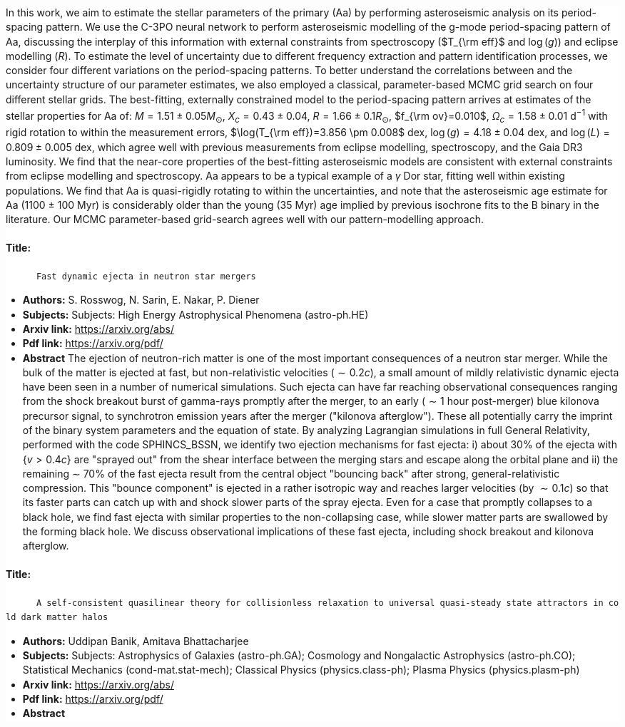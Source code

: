  In this work, we aim to estimate the stellar parameters of the primary (Aa) by performing asteroseismic analysis on its period-spacing pattern. We use the C-3PO neural network to perform asteroseismic modelling of the g-mode period-spacing pattern of Aa, discussing the interplay of this information with external constraints from spectroscopy ($T_{\rm eff}$ and $\log(g)$) and eclipse modelling ($R$). To estimate the level of uncertainty due to different frequency extraction and pattern identification processes, we consider four different variations on the period-spacing patterns. To better understand the correlations between and the uncertainty structure of our parameter estimates, we also employed a classical, parameter-based MCMC grid search on four different stellar grids. The best-fitting, externally constrained model to the period-spacing pattern arrives at estimates of the stellar properties for Aa of: $M=1.51 \pm 0.05 M_\odot$, $X_c =0.43 \pm 0.04$, $R=1.66 \pm 0.1 R_\odot$, $f_{\rm ov}=0.010$, $\Omega_c=1.58 \pm 0.01$ d$^{-1}$ with rigid rotation to within the measurement errors, $\log(T_{\rm eff})=3.856 \pm 0.008$ dex, $\log(g)=4.18 \pm 0.04$ dex, and $\log(L)=0.809 \pm 0.005$ dex, which agree well with previous measurements from eclipse modelling, spectroscopy, and the Gaia DR3 luminosity. We find that the near-core properties of the best-fitting asteroseismic models are consistent with external constraints from eclipse modelling and spectroscopy. Aa appears to be a typical example of a $\gamma$ Dor star, fitting well within existing populations. We find that Aa is quasi-rigidly rotating to within the uncertainties, and note that the asteroseismic age estimate for Aa (1100 $\pm$ 100 Myr) is considerably older than the young (35 Myr) age implied by previous isochrone fits to the B binary in the literature. Our MCMC parameter-based grid-search agrees well with our pattern-modelling approach.
#### Title:
          Fast dynamic ejecta in neutron star mergers
 - **Authors:** S. Rosswog, N. Sarin, E. Nakar, P. Diener
 - **Subjects:** Subjects:
High Energy Astrophysical Phenomena (astro-ph.HE)
 - **Arxiv link:** https://arxiv.org/abs/
 - **Pdf link:** https://arxiv.org/pdf/
 - **Abstract**
 The ejection of neutron-rich matter is one of the most important consequences of a neutron star merger. While the bulk of the matter is ejected at fast, but non-relativistic velocities ($\sim0.2c$), a small amount of mildly relativistic dynamic ejecta have been seen in a number of numerical simulations. Such ejecta can have far reaching observational consequences ranging from the shock breakout burst of gamma-rays promptly after the merger, to an early ($\sim 1$ hour post-merger) blue kilonova precursor signal, to synchrotron emission years after the merger ("kilonova afterglow"). These all potentially carry the imprint of the binary system parameters and the equation of state. By analyzing Lagrangian simulations in full General Relativity, performed with the code SPHINCS\_BSSN, we identify two ejection mechanisms for fast ejecta: i) about 30\% of the ejecta with {$v> 0.4c$} are "sprayed out" from the shear interface between the merging stars and escape along the orbital plane and ii) the remaining $\sim$ 70\% of the fast ejecta result from the central object "bouncing back" after strong, general-relativistic compression. This "bounce component" is ejected in a rather isotropic way and reaches larger velocities (by $\sim0.1c$) so that its faster parts can catch up with and shock slower parts of the spray ejecta. Even for a case that promptly collapses to a black hole, we find fast ejecta with similar properties to the non-collapsing case, while slower matter parts are swallowed by the forming black hole. We discuss observational implications of these fast ejecta, including shock breakout and kilonova afterglow.
#### Title:
          A self-consistent quasilinear theory for collisionless relaxation to universal quasi-steady state attractors in cold dark matter halos
 - **Authors:** Uddipan Banik, Amitava Bhattacharjee
 - **Subjects:** Subjects:
Astrophysics of Galaxies (astro-ph.GA); Cosmology and Nongalactic Astrophysics (astro-ph.CO); Statistical Mechanics (cond-mat.stat-mech); Classical Physics (physics.class-ph); Plasma Physics (physics.plasm-ph)
 - **Arxiv link:** https://arxiv.org/abs/
 - **Pdf link:** https://arxiv.org/pdf/
 - **Abstract**